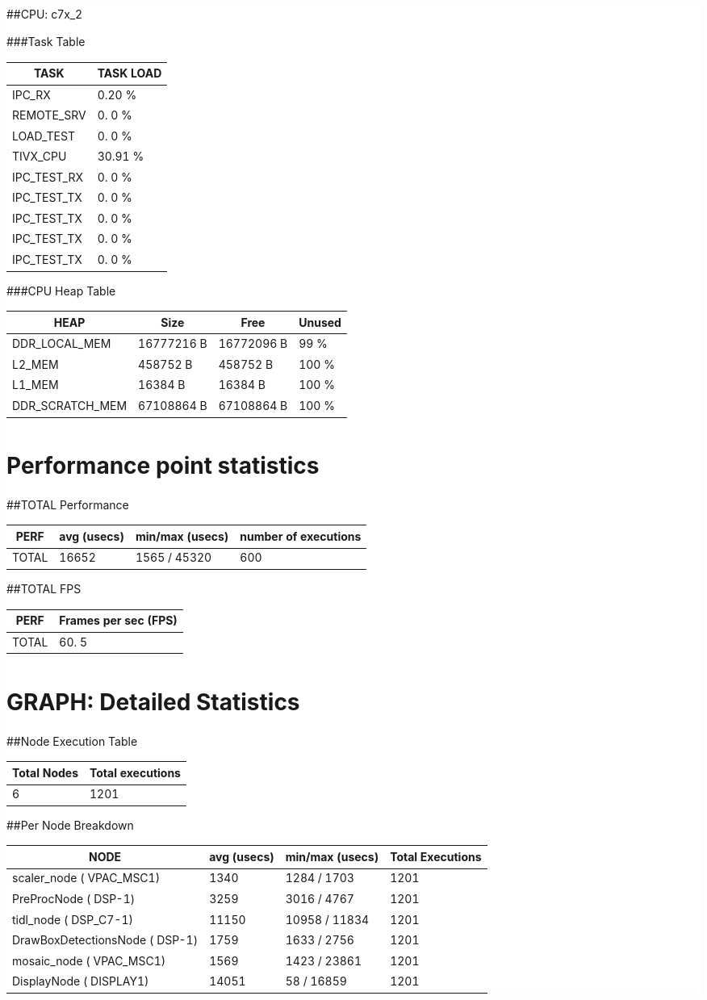 ##CPU: c7x_2

###Task Table

TASK          | TASK LOAD
--------------|-------
          IPC_RX   |   0.20 %
      REMOTE_SRV   |   0. 0 %
       LOAD_TEST   |   0. 0 %
        TIVX_CPU   |  30.91 %
     IPC_TEST_RX   |   0. 0 %
     IPC_TEST_TX   |   0. 0 %
     IPC_TEST_TX   |   0. 0 %
     IPC_TEST_TX   |   0. 0 %
     IPC_TEST_TX   |   0. 0 %

###CPU Heap Table

HEAP   | Size  | Free | Unused
--------|-------|------|---------
   DDR_LOCAL_MEM |   16777216 B |   16772096 B |  99 %
          L2_MEM |     458752 B |     458752 B | 100 %
          L1_MEM |      16384 B |      16384 B | 100 %
 DDR_SCRATCH_MEM |   67108864 B |   67108864 B | 100 %

# Performance point statistics


##TOTAL Performance

PERF      | avg (usecs)  | min/max (usecs)  | number of executions
----------|----------|----------|----------
           TOTAL |  16652 |   1565 /  45320 |        600

##TOTAL FPS

PERF      | Frames per sec (FPS)
----------|----------
           TOTAL |   60. 5


# GRAPH: Detailed Statistics


##Node Execution Table

Total Nodes      | Total executions
----------|--------------
  6       |   1201


##Per Node Breakdown

NODE      | avg (usecs)      | min/max (usecs)      | Total Executions
----------|------------------|----------------------|------------
              scaler_node ( VPAC_MSC1)    |   1340    |   1284 /   1703   |       1201
              PreProcNode (     DSP-1)    |   3259    |   3016 /   4767   |       1201
                tidl_node (  DSP_C7-1)    |  11150    |  10958 /  11834   |       1201
    DrawBoxDetectionsNode (     DSP-1)    |   1759    |   1633 /   2756   |       1201
              mosaic_node ( VPAC_MSC1)    |   1569    |   1423 /  23861   |       1201
              DisplayNode (  DISPLAY1)    |  14051    |     58 /  16859   |       1201
